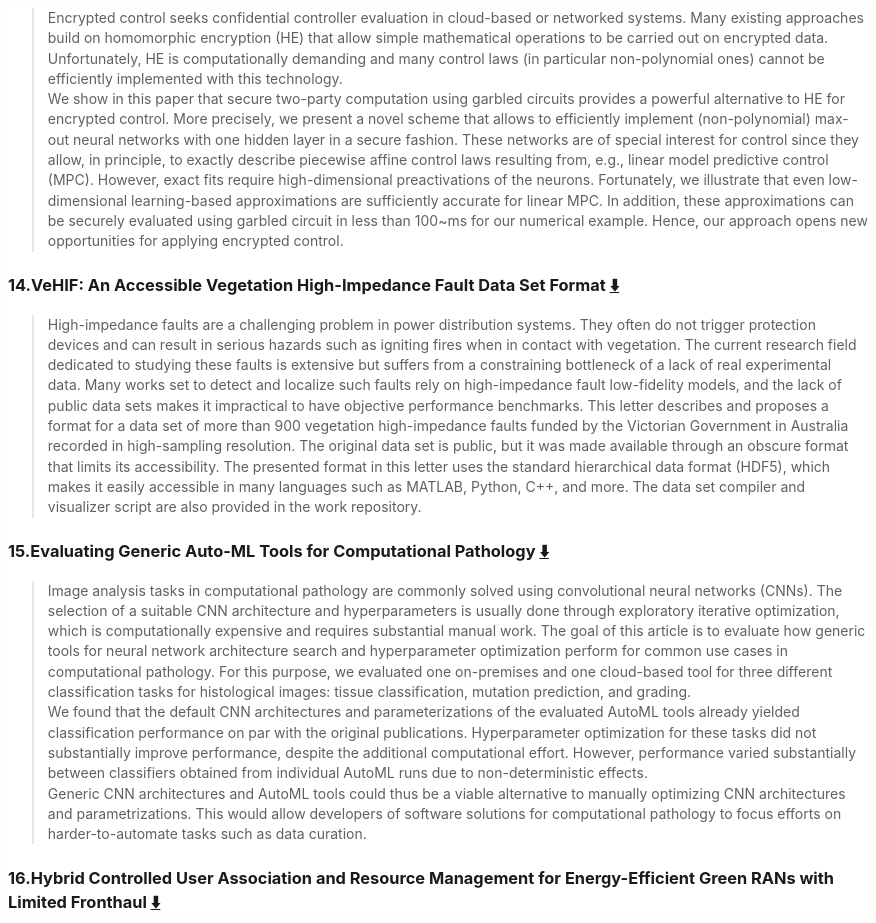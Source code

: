 >  Encrypted control seeks confidential controller evaluation in cloud-based or networked systems. Many existing approaches build on homomorphic encryption (HE) that allow simple mathematical operations to be carried out on encrypted data. Unfortunately, HE is computationally demanding and many control laws (in particular non-polynomial ones) cannot be efficiently implemented with this technology. <br>We show in this paper that secure two-party computation using garbled circuits provides a powerful alternative to HE for encrypted control. More precisely, we present a novel scheme that allows to efficiently implement (non-polynomial) max-out neural networks with one hidden layer in a secure fashion. These networks are of special interest for control since they allow, in principle, to exactly describe piecewise affine control laws resulting from, e.g., linear model predictive control (MPC). However, exact fits require high-dimensional preactivations of the neurons. Fortunately, we illustrate that even low-dimensional learning-based approximations are sufficiently accurate for linear MPC. In addition, these approximations can be securely evaluated using garbled circuit in less than 100~ms for our numerical example. Hence, our approach opens new opportunities for applying encrypted control.      
### 14.VeHIF: An Accessible Vegetation High-Impedance Fault Data Set Format  [ :arrow_down: ](https://arxiv.org/pdf/2112.03651.pdf)
>  High-impedance faults are a challenging problem in power distribution systems. They often do not trigger protection devices and can result in serious hazards such as igniting fires when in contact with vegetation. The current research field dedicated to studying these faults is extensive but suffers from a constraining bottleneck of a lack of real experimental data. Many works set to detect and localize such faults rely on high-impedance fault low-fidelity models, and the lack of public data sets makes it impractical to have objective performance benchmarks. This letter describes and proposes a format for a data set of more than 900 vegetation high-impedance faults funded by the Victorian Government in Australia recorded in high-sampling resolution. The original data set is public, but it was made available through an obscure format that limits its accessibility. The presented format in this letter uses the standard hierarchical data format (HDF5), which makes it easily accessible in many languages such as MATLAB, Python, C++, and more. The data set compiler and visualizer script are also provided in the work repository.      
### 15.Evaluating Generic Auto-ML Tools for Computational Pathology  [ :arrow_down: ](https://arxiv.org/pdf/2112.03622.pdf)
>  Image analysis tasks in computational pathology are commonly solved using convolutional neural networks (CNNs). The selection of a suitable CNN architecture and hyperparameters is usually done through exploratory iterative optimization, which is computationally expensive and requires substantial manual work. The goal of this article is to evaluate how generic tools for neural network architecture search and hyperparameter optimization perform for common use cases in computational pathology. For this purpose, we evaluated one on-premises and one cloud-based tool for three different classification tasks for histological images: tissue classification, mutation prediction, and grading. <br>We found that the default CNN architectures and parameterizations of the evaluated AutoML tools already yielded classification performance on par with the original publications. Hyperparameter optimization for these tasks did not substantially improve performance, despite the additional computational effort. However, performance varied substantially between classifiers obtained from individual AutoML runs due to non-deterministic effects. <br>Generic CNN architectures and AutoML tools could thus be a viable alternative to manually optimizing CNN architectures and parametrizations. This would allow developers of software solutions for computational pathology to focus efforts on harder-to-automate tasks such as data curation.      
### 16.Hybrid Controlled User Association and Resource Management for Energy-Efficient Green RANs with Limited Fronthaul  [ :arrow_down: ](https://arxiv.org/pdf/2112.03611.pdf)